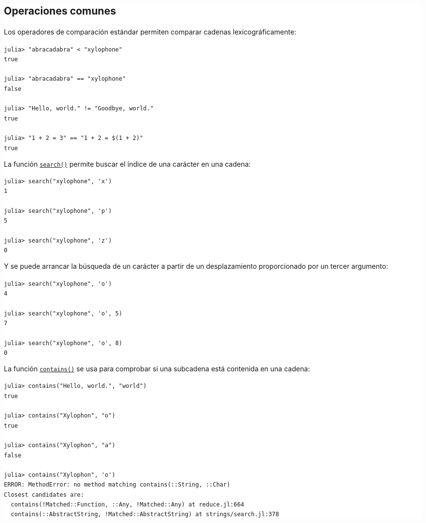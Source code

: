 ## Operaciones comunes

Los operadores de comparación estándar permiten comparar cadenas lexicográficamente:

```jldoctest
julia> "abracadabra" < "xylophone"
true

julia> "abracadabra" == "xylophone"
false

julia> "Hello, world." != "Goodbye, world."
true

julia> "1 + 2 = 3" == "1 + 2 = $(1 + 2)"
true
```

La función [`search()`](@ref) permite buscar el índice de una carácter en una cadena:

```jldoctest
julia> search("xylophone", 'x')
1

julia> search("xylophone", 'p')
5

julia> search("xylophone", 'z')
0
```

Y se puede arrancar la búsqueda de un carácter a partir de un desplazamiento proporcionado por un tercer argumento:

```jldoctest
julia> search("xylophone", 'o')
4

julia> search("xylophone", 'o', 5)
7

julia> search("xylophone", 'o', 8)
0
```

La función [`contains()`](@ref) se usa para comprobar si una subcadena está contenida en una cadena:

```jldoctest
julia> contains("Hello, world.", "world")
true

julia> contains("Xylophon", "o")
true

julia> contains("Xylophon", "a")
false

julia> contains("Xylophon", 'o')
ERROR: MethodError: no method matching contains(::String, ::Char)
Closest candidates are:
  contains(!Matched::Function, ::Any, !Matched::Any) at reduce.jl:664
  contains(::AbstractString, !Matched::AbstractString) at strings/search.jl:378
```
